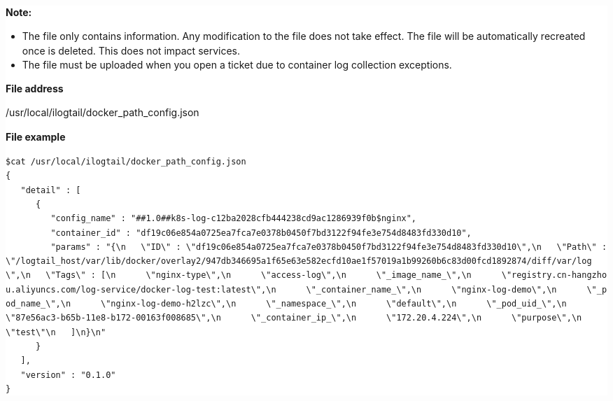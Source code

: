 **Note:** 

-   The file only contains information. Any modification to the file does not take effect. The file will be automatically recreated once is deleted. This does not impact services.
-   The file must be uploaded when you open a ticket due to container log collection exceptions.

 **File address** 

/usr/local/ilogtail/docker\_path\_config.json

 **File example** 

```
$cat /usr/local/ilogtail/docker_path_config.json
{
   "detail" : [
      {
         "config_name" : "##1.0##k8s-log-c12ba2028cfb444238cd9ac1286939f0b$nginx",
         "container_id" : "df19c06e854a0725ea7fca7e0378b0450f7bd3122f94fe3e754d8483fd330d10",
         "params" : "{\n   \"ID\" : \"df19c06e854a0725ea7fca7e0378b0450f7bd3122f94fe3e754d8483fd330d10\",\n   \"Path\" : \"/logtail_host/var/lib/docker/overlay2/947db346695a1f65e63e582ecfd10ae1f57019a1b99260b6c83d00fcd1892874/diff/var/log\",\n   \"Tags\" : [\n      \"nginx-type\",\n      \"access-log\",\n      \"_image_name_\",\n      \"registry.cn-hangzhou.aliyuncs.com/log-service/docker-log-test:latest\",\n      \"_container_name_\",\n      \"nginx-log-demo\",\n      \"_pod_name_\",\n      \"nginx-log-demo-h2lzc\",\n      \"_namespace_\",\n      \"default\",\n      \"_pod_uid_\",\n      \"87e56ac3-b65b-11e8-b172-00163f008685\",\n      \"_container_ip_\",\n      \"172.20.4.224\",\n      \"purpose\",\n      \"test\"\n   ]\n}\n"
      }
   ],
   "version" : "0.1.0"
}
```

